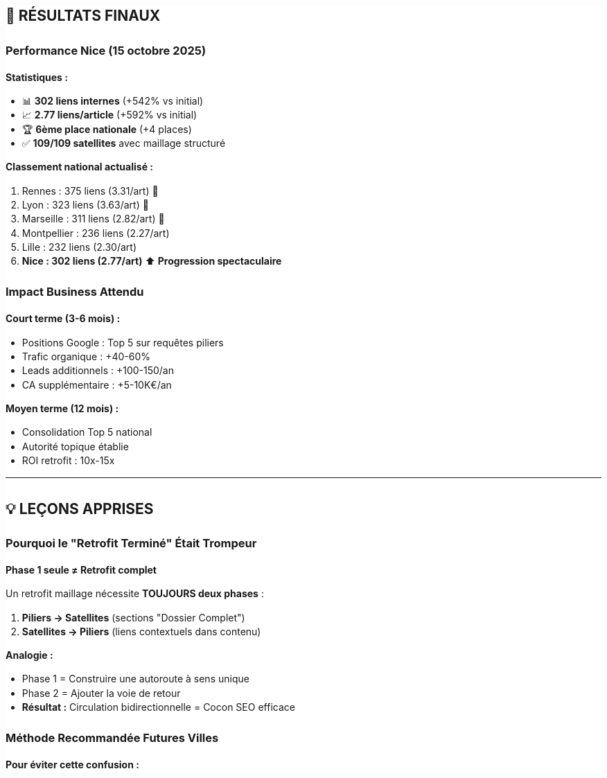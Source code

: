 
## 🎯 RÉSULTATS FINAUX

### Performance Nice (15 octobre 2025)

**Statistiques :**
- 📊 **302 liens internes** (+542% vs initial)
- 📈 **2.77 liens/article** (+592% vs initial)
- 🏆 **6ème place nationale** (+4 places)
- ✅ **109/109 satellites** avec maillage structuré

**Classement national actualisé :**
1. Rennes : 375 liens (3.31/art) 🥇
2. Lyon : 323 liens (3.63/art) 🥈
3. Marseille : 311 liens (2.82/art) 🥉
4. Montpellier : 236 liens (2.27/art)
5. Lille : 232 liens (2.30/art)
6. **Nice : 302 liens (2.77/art)** ⬆️ **Progression spectaculaire**

### Impact Business Attendu

**Court terme (3-6 mois) :**
- Positions Google : Top 5 sur requêtes piliers
- Trafic organique : +40-60%
- Leads additionnels : +100-150/an
- CA supplémentaire : +5-10K€/an

**Moyen terme (12 mois) :**
- Consolidation Top 5 national
- Autorité topique établie
- ROI retrofit : 10x-15x

---

## 💡 LEÇONS APPRISES

### Pourquoi le "Retrofit Terminé" Était Trompeur

**Phase 1 seule ≠ Retrofit complet**

Un retrofit maillage nécessite **TOUJOURS deux phases** :
1. **Piliers → Satellites** (sections "Dossier Complet")
2. **Satellites → Piliers** (liens contextuels dans contenu)

**Analogie :** 
- Phase 1 = Construire une autoroute à sens unique
- Phase 2 = Ajouter la voie de retour
- **Résultat :** Circulation bidirectionnelle = Cocon SEO efficace

### Méthode Recommandée Futures Villes

**Pour éviter cette confusion :**
